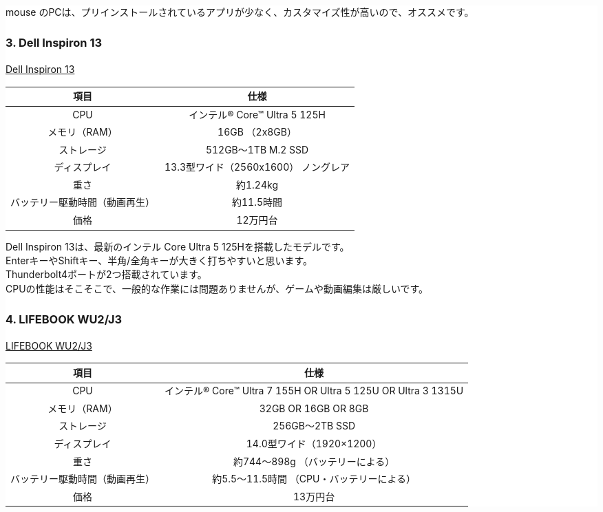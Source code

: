 mouse のPCは、プリインストールされているアプリが少なく、カスタマイズ性が高いので、オススメです。

### 3. Dell Inspiron 13

[Dell Inspiron 13](https://www.dell.com/ja-jp/shop/dell%E3%81%AE%E3%83%8E%E3%83%BC%E3%83%88%E3%83%91%E3%82%BD%E3%82%B3%E3%83%B3/inspiron-13-%E3%83%8E%E3%83%BC%E3%83%88%E3%83%91%E3%82%BD%E3%82%B3%E3%83%B3/spd/inspiron-13-5330-laptop)

<div class="scrollable">

|              項目              |                 仕様                 |
| :----------------------------: | :----------------------------------: |
|              CPU               |    インテル® Core™ Ultra 5 125H    |
|         メモリ（RAM）          |            16GB （2x8GB）            |
|           ストレージ           |          512GB～1TB M.2 SSD          |
|          ディスプレイ          | 13.3型ワイド（2560x1600） ノングレア |
|              重さ              |               約1.24kg               |
| バッテリー駆動時間（動画再生） |              約11.5時間              |
|              価格              |               12万円台               |

</div>

Dell Inspiron 13は、最新のインテル Core Ultra 5 125Hを搭載したモデルです。  
EnterキーやShiftキー、半角/全角キーが大きく打ちやすいと思います。  
Thunderbolt4ポートが2つ搭載されています。  
CPUの性能はそこそこで、一般的な作業には問題ありませんが、ゲームや動画編集は厳しいです。

### 4. LIFEBOOK WU2/J3

[LIFEBOOK WU2/J3](https://www.fmv.com/store/pc/custom/3275.html)

<div class="scrollable">

|              項目              |                              仕様                               |
| :----------------------------: | :-------------------------------------------------------------: |
|              CPU               | インテル® Core™ Ultra 7 155H OR Ultra 5 125U OR Ultra 3 1315U |
|         メモリ（RAM）          |                       32GB OR 16GB OR 8GB                       |
|           ストレージ           |                         256GB～2TB SSD                          |
|          ディスプレイ          |                    14.0型ワイド（1920×1200）                    |
|              重さ              |                約744～898g （バッテリーによる）                 |
| バッテリー駆動時間（動画再生） |            約5.5～11.5時間 （CPU・バッテリーによる）            |
|              価格              |                            13万円台                             |

</div>
